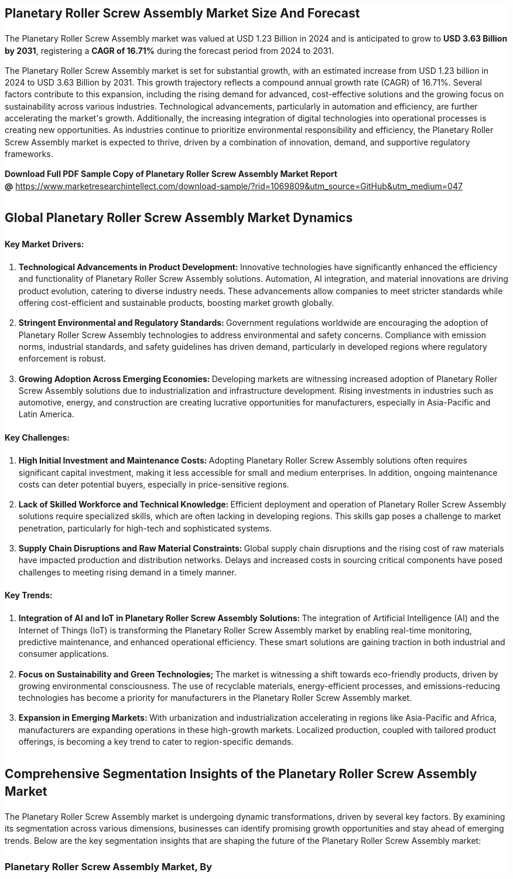 <h2>Planetary Roller Screw Assembly Market Size And Forecast</h2><p>The Planetary Roller Screw Assembly market was valued at USD 1.23 Billion in 2024 and is anticipated to grow to <strong>USD 3.63 Billion by 2031</strong>, registering a <strong>CAGR of 16.71%</strong> during the forecast period from 2024 to 2031.</p><p>The Planetary Roller Screw Assembly market is set for substantial growth, with an estimated increase from USD 1.23 billion in 2024 to USD 3.63 Billion by 2031. This growth trajectory reflects a compound annual growth rate (CAGR) of 16.71%. Several factors contribute to this expansion, including the rising demand for advanced, cost-effective solutions and the growing focus on sustainability across various industries. Technological advancements, particularly in automation and efficiency, are further accelerating the market's growth. Additionally, the increasing integration of digital technologies into operational processes is creating new opportunities. As industries continue to prioritize environmental responsibility and efficiency, the Planetary Roller Screw Assembly market is expected to thrive, driven by a combination of innovation, demand, and supportive regulatory frameworks.</p><p><strong>Download Full PDF Sample Copy of Planetary Roller Screw Assembly Market Report @</strong>&nbsp;<a href="https://www.marketresearchintellect.com/download-sample/?rid=1069809&amp;utm_source=GitHub&amp;utm_medium=047">https://www.marketresearchintellect.com/download-sample/?rid=1069809&amp;utm_source=GitHub&amp;utm_medium=047</a></p><h2>Global Planetary Roller Screw Assembly Market Dynamics</h2><h4><strong>Key Market Drivers:</strong></h4><ol><li><p><strong>Technological Advancements in Product Development:&nbsp;</strong>Innovative technologies have significantly enhanced the efficiency and functionality of Planetary Roller Screw Assembly solutions. Automation, AI integration, and material innovations are driving product evolution, catering to diverse industry needs. These advancements allow companies to meet stricter standards while offering cost-efficient and sustainable products, boosting market growth globally.</p></li><li><p><strong>Stringent Environmental and Regulatory Standards:&nbsp;</strong>Government regulations worldwide are encouraging the adoption of Planetary Roller Screw Assembly technologies to address environmental and safety concerns. Compliance with emission norms, industrial standards, and safety guidelines has driven demand, particularly in developed regions where regulatory enforcement is robust.</p></li><li><p><strong>Growing Adoption Across Emerging Economies:&nbsp;</strong>Developing markets are witnessing increased adoption of Planetary Roller Screw Assembly solutions due to industrialization and infrastructure development. Rising investments in industries such as automotive, energy, and construction are creating lucrative opportunities for manufacturers, especially in Asia-Pacific and Latin America.</p></li></ol><h4><strong>Key Challenges:</strong></h4><ol><li><p><strong>High Initial Investment and Maintenance Costs:&nbsp;</strong>Adopting Planetary Roller Screw Assembly solutions often requires significant capital investment, making it less accessible for small and medium enterprises. In addition, ongoing maintenance costs can deter potential buyers, especially in price-sensitive regions.</p></li><li><p><strong>Lack of Skilled Workforce and Technical Knowledge:&nbsp;</strong>Efficient deployment and operation of Planetary Roller Screw Assembly solutions require specialized skills, which are often lacking in developing regions. This skills gap poses a challenge to market penetration, particularly for high-tech and sophisticated systems.</p></li><li><p><strong>Supply Chain Disruptions and Raw Material Constraints:&nbsp;</strong>Global supply chain disruptions and the rising cost of raw materials have impacted production and distribution networks. Delays and increased costs in sourcing critical components have posed challenges to meeting rising demand in a timely manner.</p></li></ol><h4><strong>Key Trends:</strong></h4><ol><li><p><strong>Integration of AI and IoT in Planetary Roller Screw Assembly Solutions:&nbsp;</strong>The integration of Artificial Intelligence (AI) and the Internet of Things (IoT) is transforming the Planetary Roller Screw Assembly market by enabling real-time monitoring, predictive maintenance, and enhanced operational efficiency. These smart solutions are gaining traction in both industrial and consumer applications.</p></li><li><p><strong>Focus on Sustainability and Green Technologies;&nbsp;</strong>The market is witnessing a shift towards eco-friendly products, driven by growing environmental consciousness. The use of recyclable materials, energy-efficient processes, and emissions-reducing technologies has become a priority for manufacturers in the Planetary Roller Screw Assembly market.</p></li><li><p><strong>Expansion in Emerging Markets:&nbsp;</strong>With urbanization and industrialization accelerating in regions like Asia-Pacific and Africa, manufacturers are expanding operations in these high-growth markets. Localized production, coupled with tailored product offerings, is becoming a key trend to cater to region-specific demands.</p></li></ol><div class="article-main__content" data-test-id="publishing-text-block"><h2>Comprehensive Segmentation Insights of the Planetary Roller Screw Assembly Market</h2><p>The Planetary Roller Screw Assembly market is undergoing dynamic transformations, driven by several key factors. By examining its segmentation across various dimensions, businesses can identify promising growth opportunities and stay ahead of emerging trends. Below are the key segmentation insights that are shaping the future of the Planetary Roller Screw Assembly market:</p><h3><strong>Planetary Roller Screw Assembly Market, By